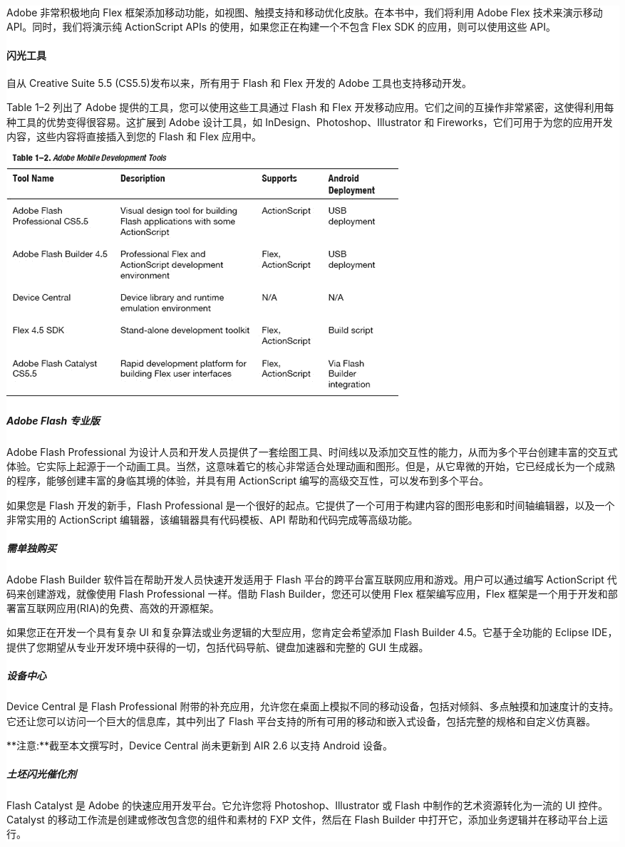 Adobe 非常积极地向 Flex 框架添加移动功能，如视图、触摸支持和移动优化皮肤。在本书中，我们将利用 Adobe Flex 技术来演示移动 API。同时，我们将演示纯 ActionScript APIs 的使用，如果您正在构建一个不包含 Flex SDK 的应用，则可以使用这些 API。

#### 闪光工具

自从 Creative Suite 5.5 (CS5.5)发布以来，所有用于 Flash 和 Flex 开发的 Adobe 工具也支持移动开发。

Table 1–2 列出了 Adobe 提供的工具，您可以使用这些工具通过 Flash 和 Flex 开发移动应用。它们之间的互操作非常紧密，这使得利用每种工具的优势变得很容易。这扩展到 Adobe 设计工具，如 InDesign、Photoshop、Illustrator 和 Fireworks，它们可用于为您的应用开发内容，这些内容将直接插入到您的 Flash 和 Flex 应用中。

![image](img/t0102.jpg)

##### Adobe Flash 专业版

Adobe Flash Professional 为设计人员和开发人员提供了一套绘图工具、时间线以及添加交互性的能力，从而为多个平台创建丰富的交互式体验。它实际上起源于一个动画工具。当然，这意味着它的核心非常适合处理动画和图形。但是，从它卑微的开始，它已经成长为一个成熟的程序，能够创建丰富的身临其境的体验，并具有用 ActionScript 编写的高级交互性，可以发布到多个平台。

如果您是 Flash 开发的新手，Flash Professional 是一个很好的起点。它提供了一个可用于构建内容的图形电影和时间轴编辑器，以及一个非常实用的 ActionScript 编辑器，该编辑器具有代码模板、API 帮助和代码完成等高级功能。

##### 需单独购买

Adobe Flash Builder 软件旨在帮助开发人员快速开发适用于 Flash 平台的跨平台富互联网应用和游戏。用户可以通过编写 ActionScript 代码来创建游戏，就像使用 Flash Professional 一样。借助 Flash Builder，您还可以使用 Flex 框架编写应用，Flex 框架是一个用于开发和部署富互联网应用(RIA)的免费、高效的开源框架。

如果您正在开发一个具有复杂 UI 和复杂算法或业务逻辑的大型应用，您肯定会希望添加 Flash Builder 4.5。它基于全功能的 Eclipse IDE，提供了您期望从专业开发环境中获得的一切，包括代码导航、键盘加速器和完整的 GUI 生成器。

##### 设备中心

Device Central 是 Flash Professional 附带的补充应用，允许您在桌面上模拟不同的移动设备，包括对倾斜、多点触摸和加速度计的支持。它还让您可以访问一个巨大的信息库，其中列出了 Flash 平台支持的所有可用的移动和嵌入式设备，包括完整的规格和自定义仿真器。

**注意:**截至本文撰写时，Device Central 尚未更新到 AIR 2.6 以支持 Android 设备。

##### 土坯闪光催化剂

Flash Catalyst 是 Adobe 的快速应用开发平台。它允许您将 Photoshop、Illustrator 或 Flash 中制作的艺术资源转化为一流的 UI 控件。Catalyst 的移动工作流是创建或修改包含您的组件和素材的 FXP 文件，然后在 Flash Builder 中打开它，添加业务逻辑并在移动平台上运行。
